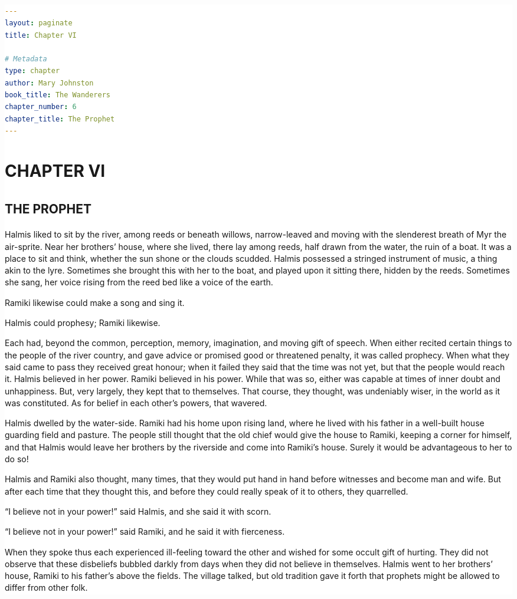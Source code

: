 ```yaml
---
layout: paginate
title: Chapter VI

# Metadata
type: chapter
author: Mary Johnston
book_title: The Wanderers
chapter_number: 6
chapter_title: The Prophet
---
```

# CHAPTER VI

## THE PROPHET

Halmis liked to sit by the river, among reeds or beneath willows, narrow-leaved and moving with the slenderest breath of Myr the air-sprite. Near her brothers’ house, where she lived, there lay among reeds, half drawn from the water, the ruin of a boat. It was a place to sit and think, whether the sun shone or the clouds scudded. Halmis possessed a stringed instrument of music, a thing akin to the lyre. Sometimes she brought this with her to the boat, and played upon it sitting there, hidden by the reeds. Sometimes she sang, her voice rising from the reed bed like a voice of the earth.

Ramiki likewise could make a song and sing it.  

Halmis could prophesy; Ramiki likewise.  

Each had, beyond the common, perception, memory, imagination, and moving gift of speech. When either recited certain things to the people of the river country, and gave advice or promised good or threatened penalty, it was called prophecy. When what they said came to pass they received great honour; when it failed they said that the time was not yet, but that the people would reach it. Halmis believed in her power. Ramiki believed in his power. While that was so, either was capable at times of inner doubt and unhappiness. But, very largely, they kept that to themselves. That course, they thought, was undeniably wiser, in the world as it was constituted. As for belief in each other’s powers, that wavered.

Halmis dwelled by the water-side. Ramiki had his home upon rising land, where he lived with his father in a well-built house guarding field and pasture. The people still thought that the old chief would give the house to Ramiki, keeping a corner for himself, and that Halmis would leave her brothers by the riverside and come into Ramiki’s house. Surely it would be advantageous to her to do so!

Halmis and Ramiki also thought, many times, that they would put hand in hand before witnesses and become man and wife. But after each time that they thought this, and before they could really speak of it to others, they quarrelled.

“I believe not in your power!” said Halmis, and she said it with scorn.

“I believe not in your power!” said Ramiki, and he said it with fierceness.

When they spoke thus each experienced ill-feeling toward the other and wished for some occult gift of hurting. They did not observe that these disbeliefs bubbled darkly from days when they did not believe in themselves. Halmis went to her brothers’ house, Ramiki to his father’s above the fields. The village talked, but old tradition gave it forth that prophets might be allowed to differ from other folk.
